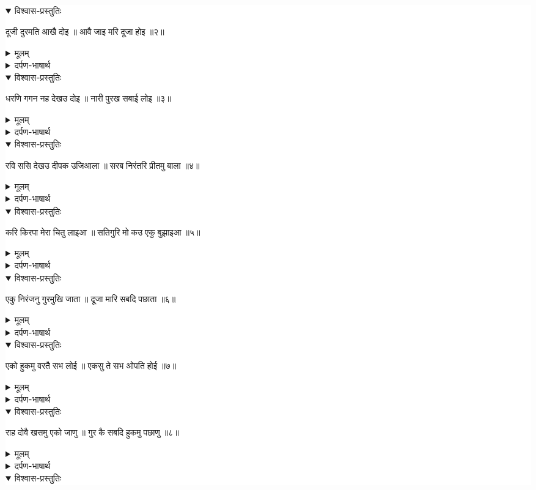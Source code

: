 <details open><summary>विश्वास-प्रस्तुतिः</summary>

दूजी दुरमति आखै दोइ ॥ आवै जाइ मरि दूजा होइ ॥२॥
</details>

<details><summary>मूलम्</summary></details>

<details><summary>दर्पण-भाषार्थ</summary></details>

<details open><summary>विश्वास-प्रस्तुतिः</summary>

धरणि गगन नह देखउ दोइ ॥ नारी पुरख सबाई लोइ ॥३॥
</details>

<details><summary>मूलम्</summary></details>

<details><summary>दर्पण-भाषार्थ</summary></details>

<details open><summary>विश्वास-प्रस्तुतिः</summary>

रवि ससि देखउ दीपक उजिआला ॥ सरब निरंतरि प्रीतमु बाला ॥४॥
</details>

<details><summary>मूलम्</summary></details>

<details><summary>दर्पण-भाषार्थ</summary></details>

<details open><summary>विश्वास-प्रस्तुतिः</summary>

करि किरपा मेरा चितु लाइआ ॥ सतिगुरि मो कउ एकु बुझाइआ ॥५॥
</details>

<details><summary>मूलम्</summary></details>

<details><summary>दर्पण-भाषार्थ</summary></details>

<details open><summary>विश्वास-प्रस्तुतिः</summary>

एकु निरंजनु गुरमुखि जाता ॥ दूजा मारि सबदि पछाता ॥६॥
</details>

<details><summary>मूलम्</summary></details>

<details><summary>दर्पण-भाषार्थ</summary></details>

<details open><summary>विश्वास-प्रस्तुतिः</summary>

एको हुकमु वरतै सभ लोई ॥ एकसु ते सभ ओपति होई ॥७॥
</details>

<details><summary>मूलम्</summary></details>

<details><summary>दर्पण-भाषार्थ</summary></details>

<details open><summary>विश्वास-प्रस्तुतिः</summary>

राह दोवै खसमु एको जाणु ॥ गुर कै सबदि हुकमु पछाणु ॥८॥
</details>

<details><summary>मूलम्</summary></details>

<details><summary>दर्पण-भाषार्थ</summary></details>

<details open><summary>विश्वास-प्रस्तुतिः</summary>
